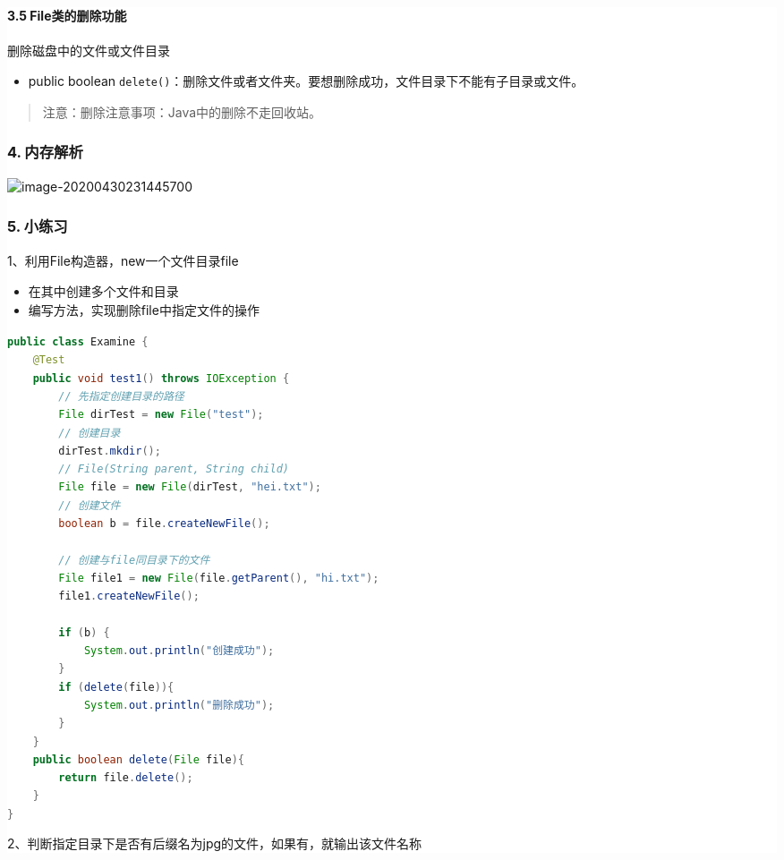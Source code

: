 

#### 3.5 File类的删除功能

删除磁盘中的文件或文件目录

- public boolean `delete()`：删除文件或者文件夹。要想删除成功，文件目录下不能有子目录或文件。

> 注意：删除注意事项：Java中的删除不走回收站。



### 4. 内存解析

![image-20200430231445700](https://gitee.com/realbruce/blogImage/raw/master/imgs/20200430231447.png)



### 5. 小练习

1、利用File构造器，new一个文件目录file 

- 在其中创建多个文件和目录 
- 编写方法，实现删除file中指定文件的操作

```java
public class Examine {
    @Test
    public void test1() throws IOException {
        // 先指定创建目录的路径
        File dirTest = new File("test");
        // 创建目录
        dirTest.mkdir();
        // File(String parent, String child)
        File file = new File(dirTest, "hei.txt");
        // 创建文件
        boolean b = file.createNewFile();
        
        // 创建与file同目录下的文件
        File file1 = new File(file.getParent(), "hi.txt");
        file1.createNewFile();
        
        if (b) {
            System.out.println("创建成功");
        }
        if (delete(file)){
            System.out.println("删除成功");
        }
    }
    public boolean delete(File file){
        return file.delete();
    }
}
```

2、判断指定目录下是否有后缀名为jpg的文件，如果有，就输出该文件名称
